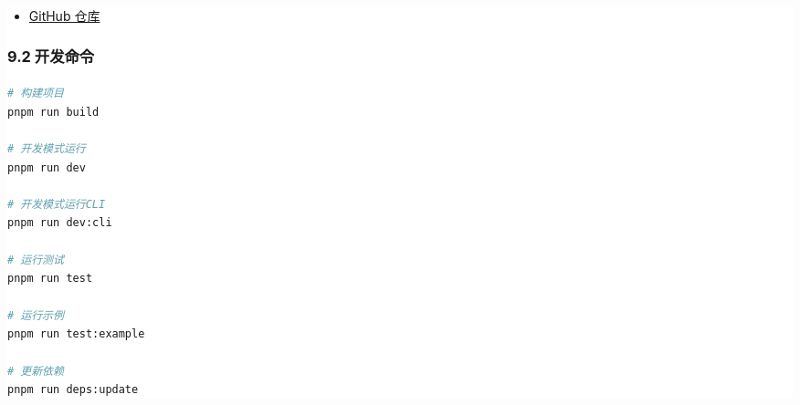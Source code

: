 - [GitHub 仓库](https://github.com/radiorz/project-base/tree/main/tools/release-tools)

### 9.2 开发命令

```bash
# 构建项目
pnpm run build

# 开发模式运行
pnpm run dev

# 开发模式运行CLI
pnpm run dev:cli

# 运行测试
pnpm run test

# 运行示例
pnpm run test:example

# 更新依赖
pnpm run deps:update
```